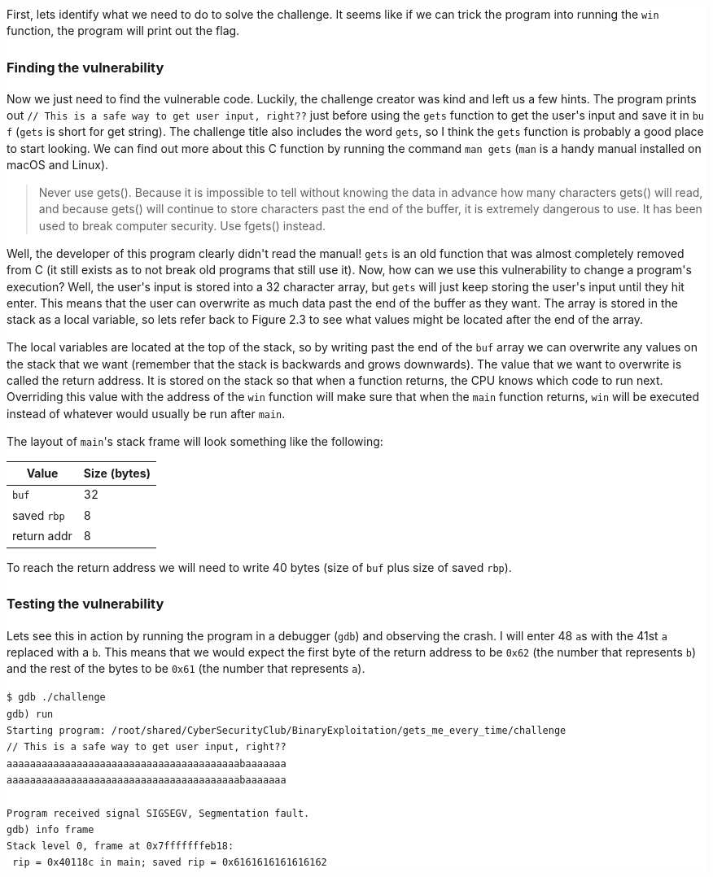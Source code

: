 First, lets identify what we need to do to solve the challenge. It seems like if we can trick the
program into running the `win` function, the program will print out the flag.

### Finding the vulnerability

Now we just need to find the vulnerable code. Luckily, the challenge creator was kind and left us a
few hints. The program prints out `// This is a safe way to get user input, right??` just before
using the `gets` function to get the user's input and save it in `buf` (`gets` is short for get
string). The challenge title also includes the word `gets`, so I think the `gets` function is
probably a good place to start looking. We can find out more about this C function by running the
command `man gets` (`man` is a handy manual installed on macOS and Linux).

> Never use gets().  Because it is impossible to tell without knowing the data in advance how many
> characters gets() will read, and because gets() will continue to store characters past the end of
> the buffer, it is extremely dangerous to use.  It has been used to break computer security.  Use
> fgets() instead.

Well, the developer of this program clearly didn't read the manual! `gets` is an old function that
was almost completely removed from C (it still exists as to not break old programs that still use
it). Now, how can we use this vulnerability to change a program's execution? Well, the user's input
is stored into a 32 character array, but `gets` will just keep storing the user's input until they
hit enter. This means that the user can overwrite as much data past the end of the buffer as they
want. The array is stored in the stack as a local variable, so lets refer back to Figure 2.3 to see
what values might be located after the end of the array.

The local variables are located at the top of the stack, so by writing past the end of the `buf`
array we can overwrite any values on the stack that we want (remember that the stack is backwards
and grows downwards). The value that we want to overwrite is called the return address. It is stored
on the stack so that when a function returns, the CPU knows which code to run next. Overriding this
value with the address of the `win` function will make sure that when the `main` function returns,
`win` will be executed instead of whatever would usually be run after `main`.

The layout of `main`'s stack frame will look something like the following:

| Value       | Size (bytes) |
| ----------- | ------------ |
| `buf`       | 32           |
| saved `rbp` | 8            |
| return addr | 8            |

To reach the return address we will need to write 40 bytes (size of `buf` plus size of saved `rbp`).

### Testing the vulnerability

Lets see this in action by running the program in a debugger (`gdb`) and observing the crash. I will
enter 48 `a`s with the 41st `a` replaced with a `b`. This means that we would expect the first byte
of the return address to be `0x62` (the number that represents `b`) and the rest of the bytes to be
`0x61` (the number that represents `a`).

```console
$ gdb ./challenge
gdb) run
Starting program: /root/shared/CyberSecurityClub/BinaryExploitation/gets_me_every_time/challenge
// This is a safe way to get user input, right??
aaaaaaaaaaaaaaaaaaaaaaaaaaaaaaaaaaaaaaaabaaaaaaa
aaaaaaaaaaaaaaaaaaaaaaaaaaaaaaaaaaaaaaaabaaaaaaa

Program received signal SIGSEGV, Segmentation fault.
gdb) info frame
Stack level 0, frame at 0x7fffffffeb18:
 rip = 0x40118c in main; saved rip = 0x6161616161616162
```
